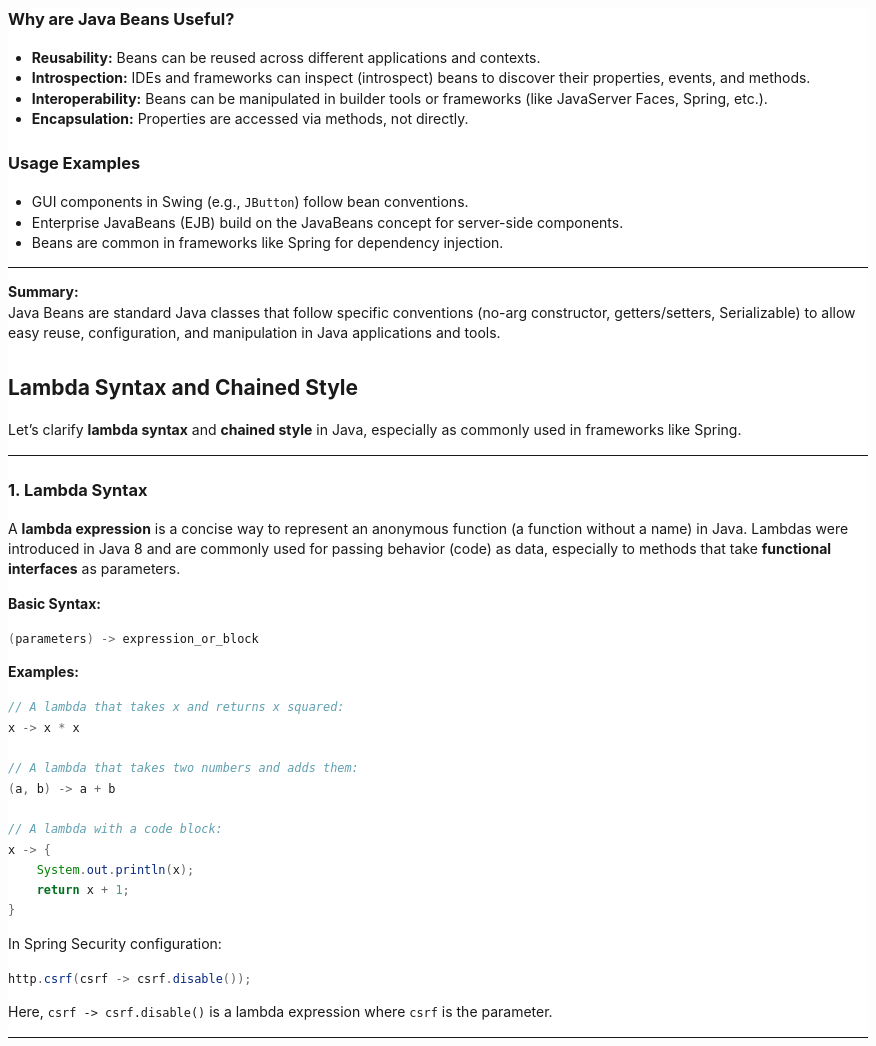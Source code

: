 ### Why are Java Beans Useful?
- **Reusability:** Beans can be reused across different applications and contexts.
- **Introspection:** IDEs and frameworks can inspect (introspect) beans to discover their properties, events, and methods.
- **Interoperability:** Beans can be manipulated in builder tools or frameworks (like JavaServer Faces, Spring, etc.).
- **Encapsulation:** Properties are accessed via methods, not directly.

### Usage Examples
- GUI components in Swing (e.g., `JButton`) follow bean conventions.
- Enterprise JavaBeans (EJB) build on the JavaBeans concept for server-side components.
- Beans are common in frameworks like Spring for dependency injection.

---

**Summary:**  
Java Beans are standard Java classes that follow specific conventions (no-arg constructor, getters/setters, Serializable) to allow easy reuse, configuration, and manipulation in Java applications and tools.

## Lambda Syntax and Chained Style
Let’s clarify **lambda syntax** and **chained style** in Java, especially as commonly used in frameworks like Spring.

---

### 1. Lambda Syntax

A **lambda expression** is a concise way to represent an anonymous function (a function without a name) in Java. Lambdas were introduced in Java 8 and are commonly used for passing behavior (code) as data, especially to methods that take **functional interfaces** as parameters.

**Basic Syntax:**
```java
(parameters) -> expression_or_block
```

**Examples:**
```java
// A lambda that takes x and returns x squared:
x -> x * x

// A lambda that takes two numbers and adds them:
(a, b) -> a + b

// A lambda with a code block:
x -> {
    System.out.println(x);
    return x + 1;
}
```

In Spring Security configuration:
```java
http.csrf(csrf -> csrf.disable());
```
Here, `csrf -> csrf.disable()` is a lambda expression where `csrf` is the parameter.

---